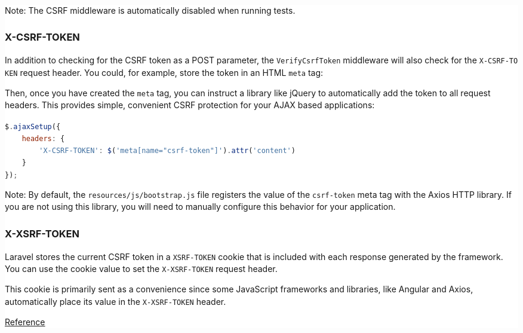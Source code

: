 Note: The CSRF middleware is automatically disabled when running tests.

### X-CSRF-TOKEN

In addition to checking for the CSRF token as a POST parameter, the `VerifyCsrfToken` middleware will also check for the `X-CSRF-TOKEN` request header. You could, for example, store the token in an HTML `meta` tag:

<meta name="csrf-token" content="{{ csrf_token() }}">

Then, once you have created the `meta` tag, you can instruct a library like jQuery to automatically add the token to all request headers. This provides simple, convenient CSRF protection for your AJAX based applications:

```javascript
$.ajaxSetup({
    headers: {
        'X-CSRF-TOKEN': $('meta[name="csrf-token"]').attr('content')
    }
});
```

Note: By default, the `resources/js/bootstrap.js` file registers the value of the `csrf-token` meta tag with the Axios HTTP library. If you are not using this library, you will need to manually configure this behavior for your application.

### X-XSRF-TOKEN

Laravel stores the current CSRF token in a `XSRF-TOKEN` cookie that is included with each response generated by the framework. You can use the cookie value to set the `X-XSRF-TOKEN` request header.

This cookie is primarily sent as a convenience since some JavaScript frameworks and libraries, like Angular and Axios, automatically place its value in the `X-XSRF-TOKEN` header.

[Reference](https://laravel.com/docs/5.8/csrf)
